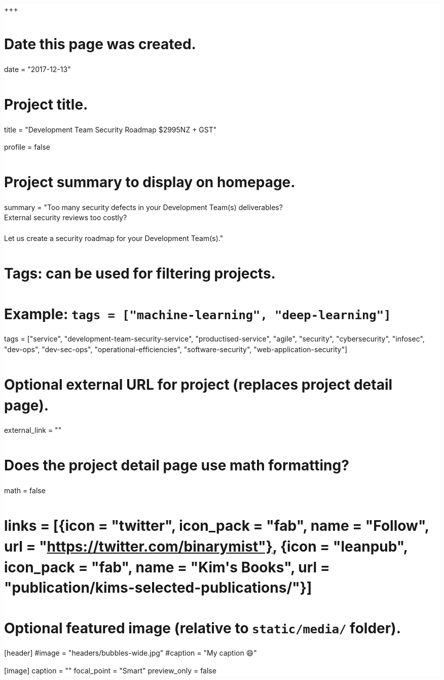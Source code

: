 +++
# Date this page was created.
date = "2017-12-13"

# Project title.
title = "Development Team Security Roadmap $2995NZ + GST"

profile = false

# Project summary to display on homepage.
summary = "Too many security defects in your Development Team(s) deliverables?<br>External security reviews too costly? <br><br> Let us create a security roadmap for your Development Team(s)."

# Tags: can be used for filtering projects.
# Example: `tags = ["machine-learning", "deep-learning"]`
tags = ["service", "development-team-security-service", "productised-service", "agile", "security", "cybersecurity", "infosec", "dev-ops", "dev-sec-ops", "operational-efficiencies", "software-security", "web-application-security"]

# Optional external URL for project (replaces project detail page).
external_link = ""

# Does the project detail page use math formatting?
math = false

# links = [{icon = "twitter", icon_pack = "fab", name = "Follow", url = "https://twitter.com/binarymist"}, {icon = "leanpub", icon_pack = "fab", name = "Kim's Books", url = "publication/kims-selected-publications/"}]

# Optional featured image (relative to `static/media/` folder).
[header]
#image = "headers/bubbles-wide.jpg"
#caption = "My caption :smile:"

[image]
caption = ""
focal_point = "Smart"
preview_only = false
